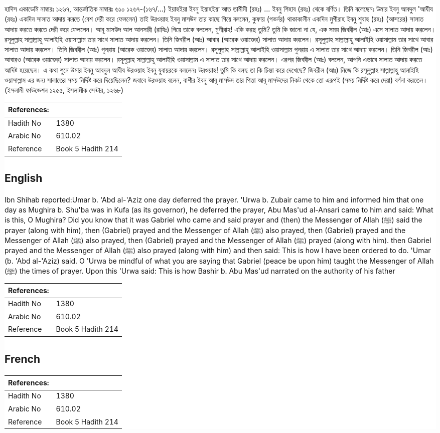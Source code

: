 হাদিস একাডেমি নাম্বারঃ ১২৬৭, আন্তর্জাতিক নাম্বারঃ ৬১০ ১২৬৭-(১৬৭/...) ইয়াহইয়া ইবনু ইয়াহইয়া আত তামীমী (রহঃ) ... ইবনু শিহাব (রহঃ) থেকে বর্ণিত। তিনি বলেছেনঃ উমার ইবনু আবদুল 'আযীয (রহঃ) একদিন সালাত আদায় করতে (বেশ দেরী করে ফেললেন) তাই উরওয়াহ ইবনু মাসউদ তার কাছে গিয়ে বললেন, কুফায় (গভর্নর) থাকাকালীন একদিন মুগীরাহ ইবনু শুবাহ (রহঃ) (আসরের) সালাত আদায় করতে করতে দেরী করে ফেললেন। আবূ মাসউদ আল আনসারী (রাযিঃ) গিয়ে তাকে বললেন, মুগীরাহ! একি করছ তুমি? তুমি কি জানো না যে, এক সময় জিবরীল (আঃ) এসে সালাত আদায় করলেন। রসূলুল্লাহ সাল্লাল্লাহু আলাইহি ওয়াসাল্লাম তার সাথে সালাত আদায় করলেন। তিনি জিবরীল (আঃ) আবার (আরেক ওয়াক্তের) সালাত আদায় করলেন। রসূলুল্লাহ সাল্লাল্লাহু আলাইহি ওয়াসাল্লাম তার সাথে আবার সালাত আদায় করলেন। তিনি জিবরীল (আঃ) পুনরায় (আরেক ওয়াক্তের) সালাত আদায় করলেন। রসূলুল্লাহ সাল্লাল্লাহু আলাইহি ওয়াসাল্লাম পুনরায় এ সালাত তার সাথে আদায় করলেন। তিনি জিবরীল (আঃ) আবারও (আরেক ওয়াক্তের) সালাত আদায় করলেন। রসূলুল্লাহ সাল্লাল্লাহু আলাইহি ওয়াসাল্লাম এ সালাত তার সাথে আদায় করলেন। এরপর জিবরীল (আঃ) বললেন, আপনি এভাবে সালাত আদায় করতে আদিষ্ট হয়েছেন। এ কথা শুনে উমার ইবনু আবদুল আযীয উরওয়াহ ইবনু যুবায়রকে বললেনঃ উরওয়াহ! তুমি কি বলছ তা কি চিন্তা করে দেখেছে? জিবরীল (আঃ) নিজে কি রসূলুল্লাহ সাল্লাল্লাহু আলাইহি ওয়াসাল্লাম এর জন্য সালাতের সময় নির্দিষ্ট করে দিয়েছিলেন? জবাবে উরওয়াহ বলেন, বাশীর ইবনু আবূ মাসউদ তার পিতা আবূ মাসউদের নিকট থেকে তো এরূপই (সময় নির্দিষ্ট করে দেয়া) বর্ণনা করতেন। (ইসলামী ফাউন্ডেশন ১২৫৫, ইসলামীক সেন্টার, ১২৬৮)
</div>
<div style={{backgroundColor:'#f8f9fa',padding:20, marginBottom: 10}}><table> <thead> <tr> <th>References:</th> <th></th> </tr> </thead> <tbody><tr><td>Hadith No</td><td>1380</td></tr><tr><td>Arabic No</td><td>610.02</td></tr><tr><td>Reference</td><td>Book 5 Hadith 214</td></tr></tbody></table></div>

## English


<div dir="ltr" lang="en" style={{fontSize:'larger',backgroundColor:'#f8f9fa',padding:20}}>
Ibn Shihab reported:Umar b. 'Abd al-'Aziz one day deferred the prayer. 'Urwa b. Zubair came to him and informed him that one day as Mughira b. Shu'ba was in Kufa (as its governor), he deferred the prayer, Abu Mas'ud al-Ansari came to him and said: What is this, O Mughira? Did you know that it was Gabriel who came and said prayer and (then) the Messenger of Allah (ﷺ) said the prayer (along with him), then (Gabriel) prayed and the Messenger of Allah (ﷺ) also prayed, then (Gabriel) prayed and the Messenger of Allah (ﷺ) also prayed, then (Gabriel) prayed and the Messenger of Allah (ﷺ) prayed (along with him). then Gabriel prayed and the Messenger of Allah (ﷺ) also prayed (along with him) and then said: This is how I have been ordered to do. 'Umar (b. 'Abd al-'Aziz) said. O 'Urwa be mindful of what you are saying that Gabriel (peace be upon him) taught the Messenger of Allah (ﷺ) the times of prayer. Upon this 'Urwa said: This is how Bashir b. Abu Mas'ud narrated on the authority of his father
</div>
<div style={{backgroundColor:'#f8f9fa',padding:20, marginBottom: 10}}><table> <thead> <tr> <th>References:</th> <th></th> </tr> </thead> <tbody><tr><td>Hadith No</td><td>1380</td></tr><tr><td>Arabic No</td><td>610.02</td></tr><tr><td>Reference</td><td>Book 5 Hadith 214</td></tr></tbody></table></div>

## French


<div dir="ltr" lang="fr" style={{fontSize:'larger',backgroundColor:'#f8f9fa',padding:20}}>

</div>
<div style={{backgroundColor:'#f8f9fa',padding:20, marginBottom: 10}}><table> <thead> <tr> <th>References:</th> <th></th> </tr> </thead> <tbody><tr><td>Hadith No</td><td>1380</td></tr><tr><td>Arabic No</td><td>610.02</td></tr><tr><td>Reference</td><td>Book 5 Hadith 214</td></tr></tbody></table></div>
